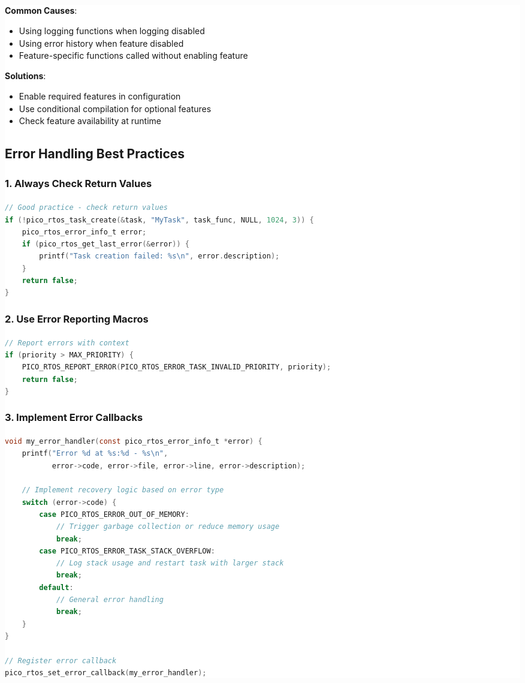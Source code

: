 **Common Causes**:
- Using logging functions when logging disabled
- Using error history when feature disabled
- Feature-specific functions called without enabling feature

**Solutions**:
- Enable required features in configuration
- Use conditional compilation for optional features
- Check feature availability at runtime

## Error Handling Best Practices

### 1. Always Check Return Values
```c
// Good practice - check return values
if (!pico_rtos_task_create(&task, "MyTask", task_func, NULL, 1024, 3)) {
    pico_rtos_error_info_t error;
    if (pico_rtos_get_last_error(&error)) {
        printf("Task creation failed: %s\n", error.description);
    }
    return false;
}
```

### 2. Use Error Reporting Macros
```c
// Report errors with context
if (priority > MAX_PRIORITY) {
    PICO_RTOS_REPORT_ERROR(PICO_RTOS_ERROR_TASK_INVALID_PRIORITY, priority);
    return false;
}
```

### 3. Implement Error Callbacks
```c
void my_error_handler(const pico_rtos_error_info_t *error) {
    printf("Error %d at %s:%d - %s\n", 
           error->code, error->file, error->line, error->description);
    
    // Implement recovery logic based on error type
    switch (error->code) {
        case PICO_RTOS_ERROR_OUT_OF_MEMORY:
            // Trigger garbage collection or reduce memory usage
            break;
        case PICO_RTOS_ERROR_TASK_STACK_OVERFLOW:
            // Log stack usage and restart task with larger stack
            break;
        default:
            // General error handling
            break;
    }
}

// Register error callback
pico_rtos_set_error_callback(my_error_handler);
```
